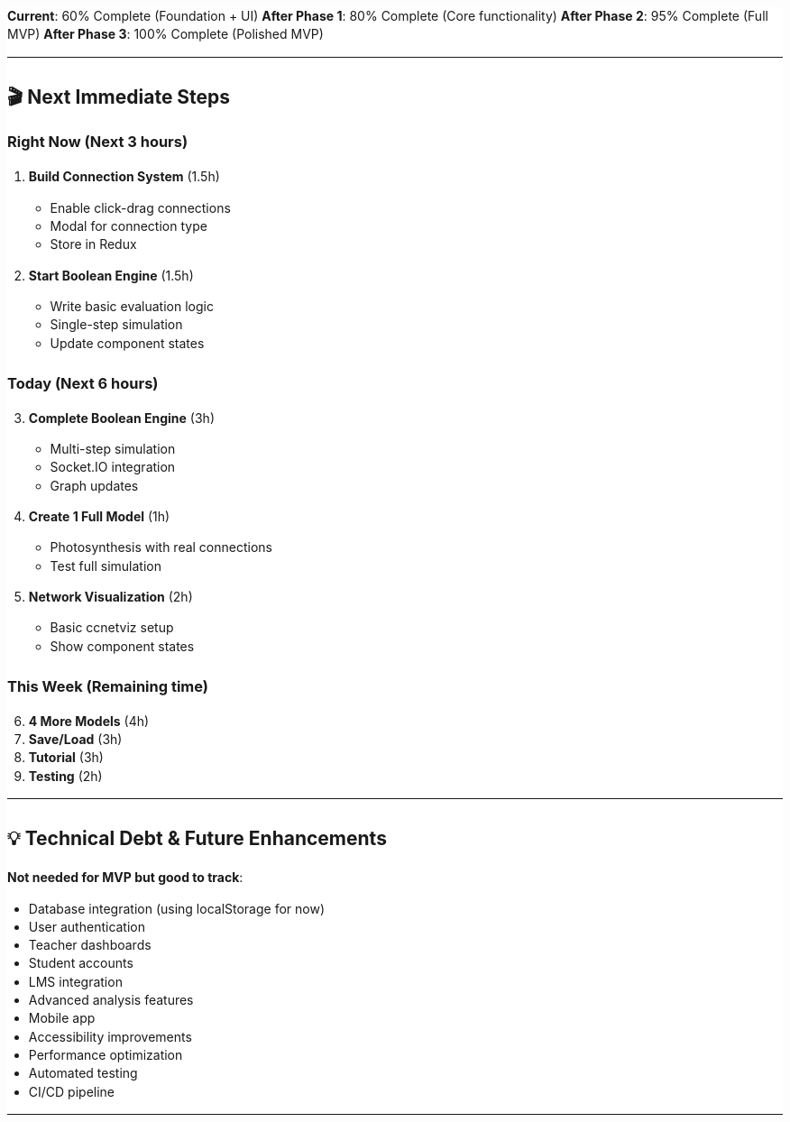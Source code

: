 **Current**: 60% Complete (Foundation + UI)
**After Phase 1**: 80% Complete (Core functionality)
**After Phase 2**: 95% Complete (Full MVP)
**After Phase 3**: 100% Complete (Polished MVP)

---

## 🎬 Next Immediate Steps

### Right Now (Next 3 hours)
1. **Build Connection System** (1.5h)
   - Enable click-drag connections
   - Modal for connection type
   - Store in Redux

2. **Start Boolean Engine** (1.5h)
   - Write basic evaluation logic
   - Single-step simulation
   - Update component states

### Today (Next 6 hours)
3. **Complete Boolean Engine** (3h)
   - Multi-step simulation
   - Socket.IO integration
   - Graph updates

4. **Create 1 Full Model** (1h)
   - Photosynthesis with real connections
   - Test full simulation

5. **Network Visualization** (2h)
   - Basic ccnetviz setup
   - Show component states

### This Week (Remaining time)
6. **4 More Models** (4h)
7. **Save/Load** (3h)
8. **Tutorial** (3h)
9. **Testing** (2h)

---

## 💡 Technical Debt & Future Enhancements

**Not needed for MVP but good to track**:
- Database integration (using localStorage for now)
- User authentication
- Teacher dashboards
- Student accounts
- LMS integration
- Advanced analysis features
- Mobile app
- Accessibility improvements
- Performance optimization
- Automated testing
- CI/CD pipeline

---